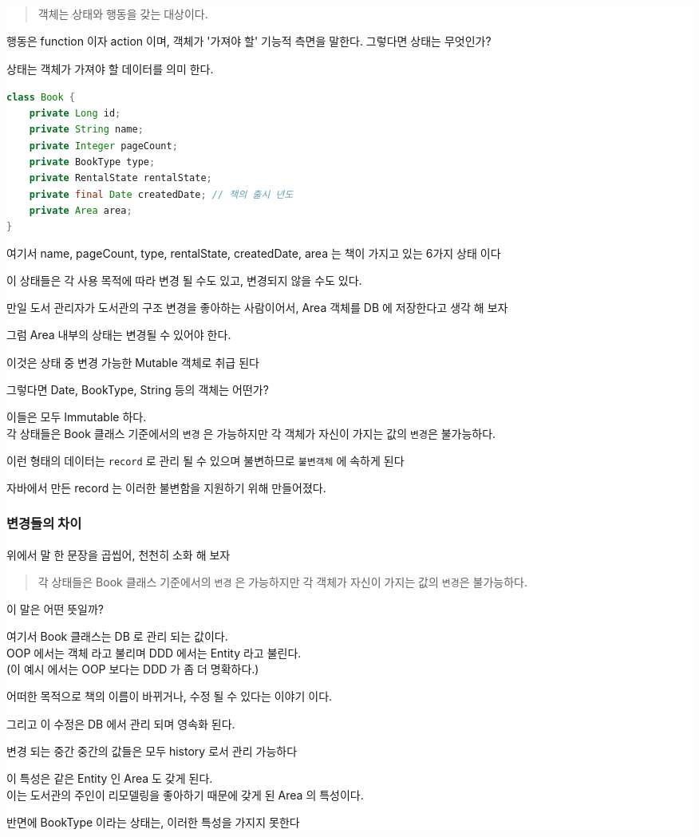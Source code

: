 > 객체는 상태와 행동을 갖는 대상이다.

행동은 function 이자 action 이며, 객체가 '가져야 할' 기능적 측면을 말한다.
그렇다면 상태는 무엇인가?


상태는 객체가 가져야 할 데이터를 의미 한다.


```Java
class Book {
    private Long id;
    private String name;
    private Integer pageCount;
    private BookType type;
    private RentalState rentalState;
    private final Date createdDate; // 책의 출시 년도
    private Area area;
}
```

여기서 name, pageCount, type, rentalState, createdDate, area 는 책이 가지고 있는 6가지 상태 이다

이 상태들은 각 사용 목적에 따라 변경 될 수도 있고, 변경되지 않을 수도 있다.

만일 도서 관리자가 도서관의 구조 변경을 좋아하는 사람이어서, Area 객체를 DB 에 저장한다고 생각 해 보자

그럼 Area 내부의 상태는 변경될 수 있어야 한다.

이것은 상태 중 변경 가능한 Mutable 객체로 취급 된다

그렇다면 Date, BookType, String 등의 객체는 어떤가?

이들은 모두 Immutable 하다.<br/>
각 상태들은 Book 클래스 기준에서의 `변경` 은 가능하지만 각 객체가 자신이 가지는 값의 `변경`은 불가능하다.

이런 형태의 데이터는 `record` 로 관리 될 수 있으며 불변하므로 `불변객체` 에 속하게 된다

자바에서 만든 record 는 이러한 불변함을 지원하기 위해 만들어졌다.

### 변경들의 차이

위에서 말 한 문장을 곱씹어, 천천히 소화 해 보자

> 각 상태들은 Book 클래스 기준에서의 `변경` 은 가능하지만 각 객체가 자신이 가지는 값의 `변경`은 불가능하다.

이 말은 어떤 뜻일까?

여기서 Book 클래스는 DB 로 관리 되는 값이다.<br/>
OOP 에서는 객체 라고 불리며 DDD 에서는 Entity 라고 불린다.<br/>
(이 예시 에서는 OOP 보다는 DDD 가 좀 더 명확하다.)

어떠한 목적으로 책의 이름이 바뀌거나, 수정 될 수 있다는 이야기 이다.

그리고 이 수정은 DB 에서 관리 되며 영속화 된다.

변경 되는 중간 중간의 값들은 모두 history 로서 관리 가능하다

이 특성은 같은 Entity 인 Area 도 갖게 된다. <br/>
이는 도서관의 주인이 리모델링을 좋아하기 때문에 갖게 된 Area 의 특성이다.

반면에 BookType 이라는 상태는, 이러한 특성을 가지지 못한다
